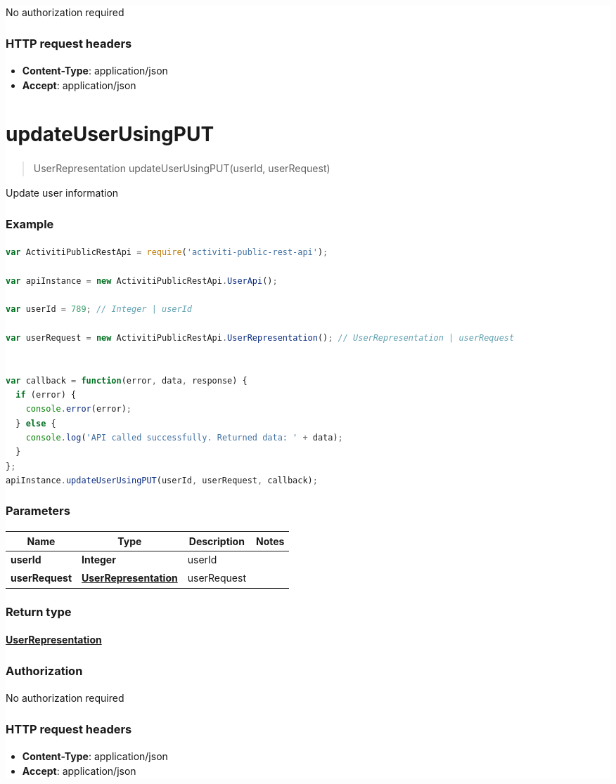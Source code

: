 No authorization required

### HTTP request headers

 - **Content-Type**: application/json
 - **Accept**: application/json

<a name="updateUserUsingPUT"></a>
# **updateUserUsingPUT**
> UserRepresentation updateUserUsingPUT(userId, userRequest)

Update user information

### Example
```javascript
var ActivitiPublicRestApi = require('activiti-public-rest-api');

var apiInstance = new ActivitiPublicRestApi.UserApi();

var userId = 789; // Integer | userId

var userRequest = new ActivitiPublicRestApi.UserRepresentation(); // UserRepresentation | userRequest


var callback = function(error, data, response) {
  if (error) {
    console.error(error);
  } else {
    console.log('API called successfully. Returned data: ' + data);
  }
};
apiInstance.updateUserUsingPUT(userId, userRequest, callback);
```

### Parameters

Name | Type | Description  | Notes
------------- | ------------- | ------------- | -------------
 **userId** | **Integer**| userId | 
 **userRequest** | [**UserRepresentation**](UserRepresentation.md)| userRequest | 

### Return type

[**UserRepresentation**](UserRepresentation.md)

### Authorization

No authorization required

### HTTP request headers

 - **Content-Type**: application/json
 - **Accept**: application/json

